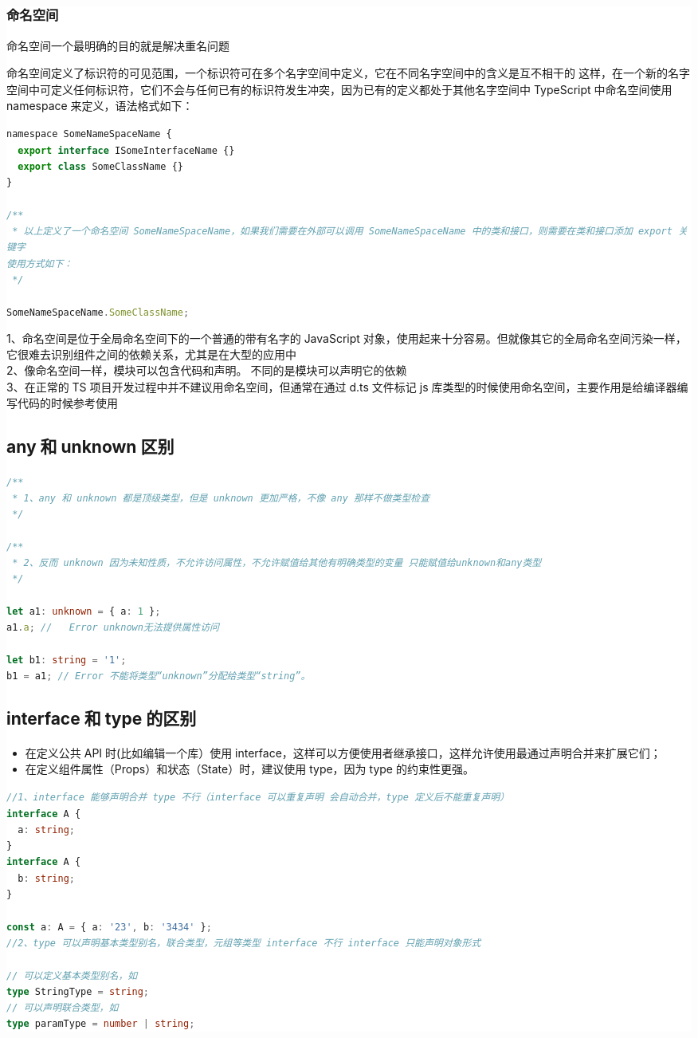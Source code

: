 ### 命名空间

命名空间一个最明确的目的就是解决重名问题

命名空间定义了标识符的可见范围，一个标识符可在多个名字空间中定义，它在不同名字空间中的含义是互不相干的
这样，在一个新的名字空间中可定义任何标识符，它们不会与任何已有的标识符发生冲突，因为已有的定义都处于其他名字空间中
TypeScript 中命名空间使用 namespace 来定义，语法格式如下：

```js
namespace SomeNameSpaceName {
  export interface ISomeInterfaceName {}
  export class SomeClassName {}
}

/**
 * 以上定义了一个命名空间 SomeNameSpaceName，如果我们需要在外部可以调用 SomeNameSpaceName 中的类和接口，则需要在类和接口添加 export 关键字
使用方式如下：
 */

SomeNameSpaceName.SomeClassName;

```

1、命名空间是位于全局命名空间下的一个普通的带有名字的 JavaScript 对象，使用起来十分容易。但就像其它的全局命名空间污染一样，它很难去识别组件之间的依赖关系，尤其是在大型的应用中<br/>
2、像命名空间一样，模块可以包含代码和声明。 不同的是模块可以声明它的依赖<br/>
3、在正常的 TS 项目开发过程中并不建议用命名空间，但通常在通过 d.ts 文件标记 js 库类型的时候使用命名空间，主要作用是给编译器编写代码的时候参考使用<br/>

## any 和 unknown 区别

```ts
/**
 * 1、any 和 unknown 都是顶级类型，但是 unknown 更加严格，不像 any 那样不做类型检查
 */

/**
 * 2、反而 unknown 因为未知性质，不允许访问属性，不允许赋值给其他有明确类型的变量 只能赋值给unknown和any类型
 */

let a1: unknown = { a: 1 };
a1.a; //   Error unknown无法提供属性访问

let b1: string = '1';
b1 = a1; // Error 不能将类型“unknown”分配给类型“string”。
```

## interface 和 type 的区别

- 在定义公共 API 时(比如编辑一个库）使用 interface，这样可以方便使用者继承接口，这样允许使用最通过声明合并来扩展它们；
- 在定义组件属性（Props）和状态（State）时，建议使用 type，因为 type 的约束性更强。

```ts
//1、interface 能够声明合并 type 不行（interface 可以重复声明 会自动合并，type 定义后不能重复声明）
interface A {
  a: string;
}
interface A {
  b: string;
}

const a: A = { a: '23', b: '3434' };
//2、type 可以声明基本类型别名，联合类型，元组等类型 interface 不行 interface 只能声明对象形式

// 可以定义基本类型别名，如
type StringType = string;
// 可以声明联合类型，如
type paramType = number | string;
```